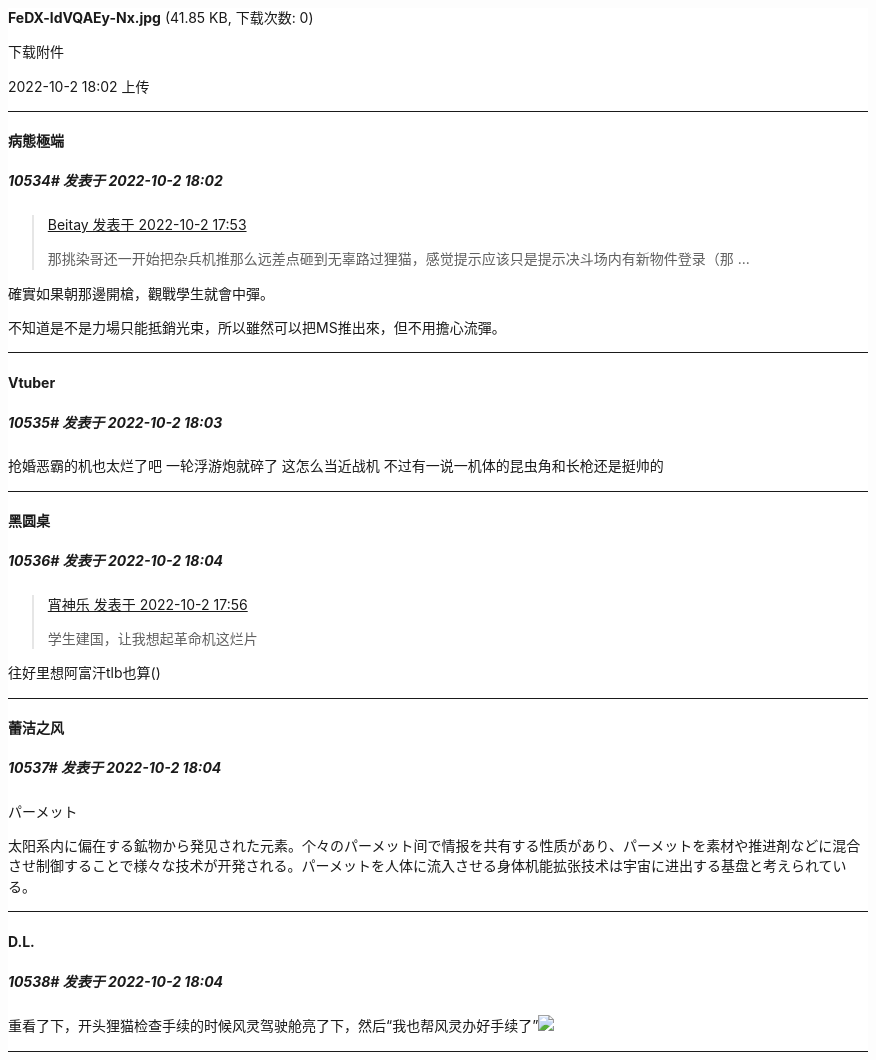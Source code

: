 <strong>FeDX-ldVQAEy-Nx.jpg</strong> (41.85 KB, 下载次数: 0)

下载附件

2022-10-2 18:02 上传

*****

####  病態極端  
##### 10534#       发表于 2022-10-2 18:02

<blockquote><a href="httphttps://bbs.saraba1st.com/2b/forum.php?mod=redirect&amp;goto=findpost&amp;pid=57732872&amp;ptid=2026556" target="_blank">Beitay 发表于 2022-10-2 17:53</a>

那挑染哥还一开始把杂兵机推那么远差点砸到无辜路过狸猫，感觉提示应该只是提示决斗场内有新物件登录（那 ...</blockquote>
確實如果朝那邊開槍，觀戰學生就會中彈。

不知道是不是力場只能抵銷光束，所以雖然可以把MS推出來，但不用擔心流彈。

*****

####  Vtuber  
##### 10535#       发表于 2022-10-2 18:03

抢婚恶霸的机也太烂了吧 一轮浮游炮就碎了 这怎么当近战机 
不过有一说一机体的昆虫角和长枪还是挺帅的

*****

####  黑圆桌  
##### 10536#       发表于 2022-10-2 18:04

<blockquote><a href="httphttps://bbs.saraba1st.com/2b/forum.php?mod=redirect&amp;goto=findpost&amp;pid=57732910&amp;ptid=2026556" target="_blank">宵神乐 发表于 2022-10-2 17:56</a>

学生建国，让我想起革命机这烂片</blockquote>
往好里想阿富汗tlb也算()

*****

####  蕾洁之风  
##### 10537#       发表于 2022-10-2 18:04

パーメット

太阳系内に偏在する鉱物から発见された元素。个々のパーメット间で情报を共有する性质があり、パーメットを素材や推进剤などに混合させ制御することで様々な技术が开発される。パーメットを人体に流入させる身体机能拡张技术は宇宙に进出する基盘と考えられている。

*****

####  D.L.  
##### 10538#       发表于 2022-10-2 18:04

重看了下，开头狸猫检查手续的时候风灵驾驶舱亮了下，然后“我也帮风灵办好手续了”<img src="https://static.saraba1st.com/image/smiley/face2017/037.png" referrerpolicy="no-referrer">

*****
